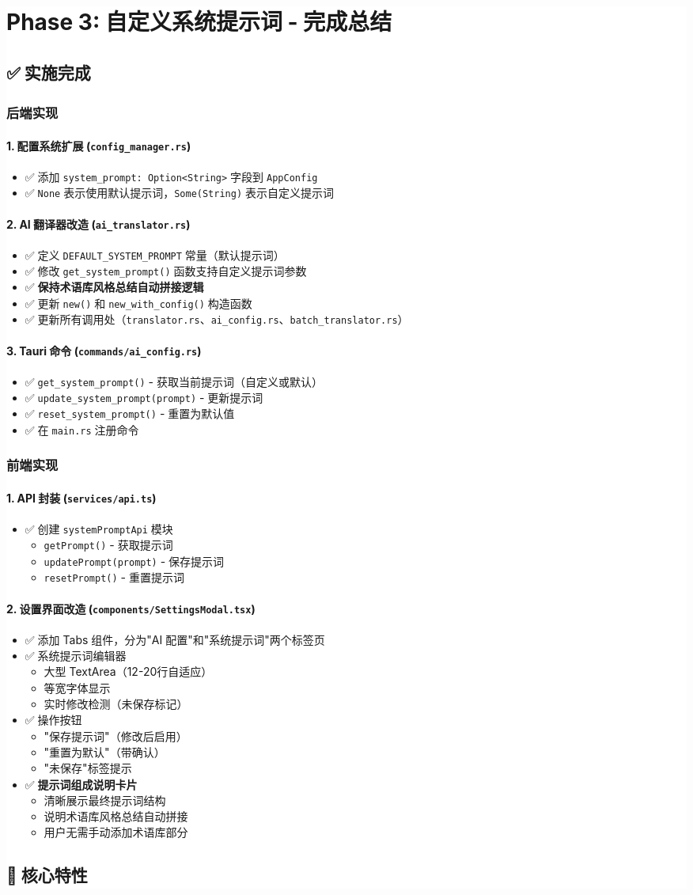 # Phase 3: 自定义系统提示词 - 完成总结

## ✅ 实施完成

### 后端实现

#### 1. 配置系统扩展 (`config_manager.rs`)
- ✅ 添加 `system_prompt: Option<String>` 字段到 `AppConfig`
- ✅ `None` 表示使用默认提示词，`Some(String)` 表示自定义提示词

#### 2. AI 翻译器改造 (`ai_translator.rs`)
- ✅ 定义 `DEFAULT_SYSTEM_PROMPT` 常量（默认提示词）
- ✅ 修改 `get_system_prompt()` 函数支持自定义提示词参数
- ✅ **保持术语库风格总结自动拼接逻辑**
- ✅ 更新 `new()` 和 `new_with_config()` 构造函数
- ✅ 更新所有调用处（`translator.rs`、`ai_config.rs`、`batch_translator.rs`）

#### 3. Tauri 命令 (`commands/ai_config.rs`)
- ✅ `get_system_prompt()` - 获取当前提示词（自定义或默认）
- ✅ `update_system_prompt(prompt)` - 更新提示词
- ✅ `reset_system_prompt()` - 重置为默认值
- ✅ 在 `main.rs` 注册命令

### 前端实现

#### 1. API 封装 (`services/api.ts`)
- ✅ 创建 `systemPromptApi` 模块
  - `getPrompt()` - 获取提示词
  - `updatePrompt(prompt)` - 保存提示词
  - `resetPrompt()` - 重置提示词

#### 2. 设置界面改造 (`components/SettingsModal.tsx`)
- ✅ 添加 Tabs 组件，分为"AI 配置"和"系统提示词"两个标签页
- ✅ 系统提示词编辑器
  - 大型 TextArea（12-20行自适应）
  - 等宽字体显示
  - 实时修改检测（未保存标记）
- ✅ 操作按钮
  - "保存提示词"（修改后启用）
  - "重置为默认"（带确认）
  - "未保存"标签提示
- ✅ **提示词组成说明卡片**
  - 清晰展示最终提示词结构
  - 说明术语库风格总结自动拼接
  - 用户无需手动添加术语库部分

## 🎯 核心特性
